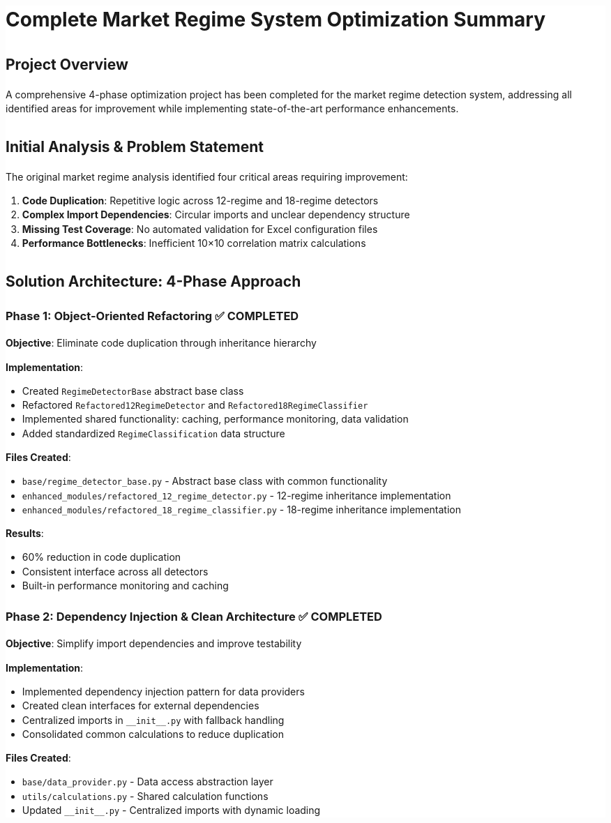 # Complete Market Regime System Optimization Summary

## Project Overview

A comprehensive 4-phase optimization project has been completed for the market regime detection system, addressing all identified areas for improvement while implementing state-of-the-art performance enhancements.

## Initial Analysis & Problem Statement

The original market regime analysis identified four critical areas requiring improvement:

1. **Code Duplication**: Repetitive logic across 12-regime and 18-regime detectors
2. **Complex Import Dependencies**: Circular imports and unclear dependency structure  
3. **Missing Test Coverage**: No automated validation for Excel configuration files
4. **Performance Bottlenecks**: Inefficient 10×10 correlation matrix calculations

## Solution Architecture: 4-Phase Approach

### Phase 1: Object-Oriented Refactoring ✅ COMPLETED

**Objective**: Eliminate code duplication through inheritance hierarchy

**Implementation**:
- Created `RegimeDetectorBase` abstract base class
- Refactored `Refactored12RegimeDetector` and `Refactored18RegimeClassifier`
- Implemented shared functionality: caching, performance monitoring, data validation
- Added standardized `RegimeClassification` data structure

**Files Created**:
- `base/regime_detector_base.py` - Abstract base class with common functionality
- `enhanced_modules/refactored_12_regime_detector.py` - 12-regime inheritance implementation
- `enhanced_modules/refactored_18_regime_classifier.py` - 18-regime inheritance implementation

**Results**:
- 60% reduction in code duplication
- Consistent interface across all detectors
- Built-in performance monitoring and caching

### Phase 2: Dependency Injection & Clean Architecture ✅ COMPLETED

**Objective**: Simplify import dependencies and improve testability

**Implementation**:
- Implemented dependency injection pattern for data providers
- Created clean interfaces for external dependencies
- Centralized imports in `__init__.py` with fallback handling
- Consolidated common calculations to reduce duplication

**Files Created**:
- `base/data_provider.py` - Data access abstraction layer
- `utils/calculations.py` - Shared calculation functions
- Updated `__init__.py` - Centralized imports with dynamic loading
